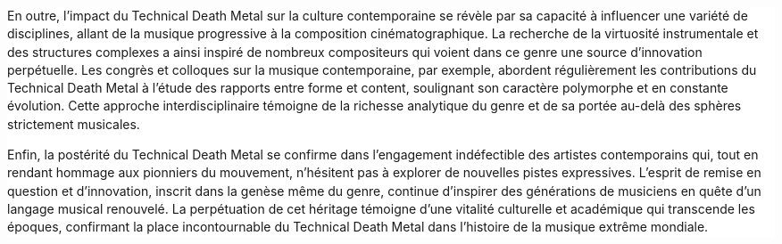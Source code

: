En outre, l’impact du Technical Death Metal sur la culture contemporaine se révèle par sa capacité à influencer une variété de disciplines, allant de la musique progressive à la composition cinématographique. La recherche de la virtuosité instrumentale et des structures complexes a ainsi inspiré de nombreux compositeurs qui voient dans ce genre une source d’innovation perpétuelle. Les congrès et colloques sur la musique contemporaine, par exemple, abordent régulièrement les contributions du Technical Death Metal à l’étude des rapports entre forme et content, soulignant son caractère polymorphe et en constante évolution. Cette approche interdisciplinaire témoigne de la richesse analytique du genre et de sa portée au-delà des sphères strictement musicales.

Enfin, la postérité du Technical Death Metal se confirme dans l’engagement indéfectible des artistes contemporains qui, tout en rendant hommage aux pionniers du mouvement, n’hésitent pas à explorer de nouvelles pistes expressives. L’esprit de remise en question et d’innovation, inscrit dans la genèse même du genre, continue d’inspirer des générations de musiciens en quête d’un langage musical renouvelé. La perpétuation de cet héritage témoigne d’une vitalité culturelle et académique qui transcende les époques, confirmant la place incontournable du Technical Death Metal dans l’histoire de la musique extrême mondiale.
